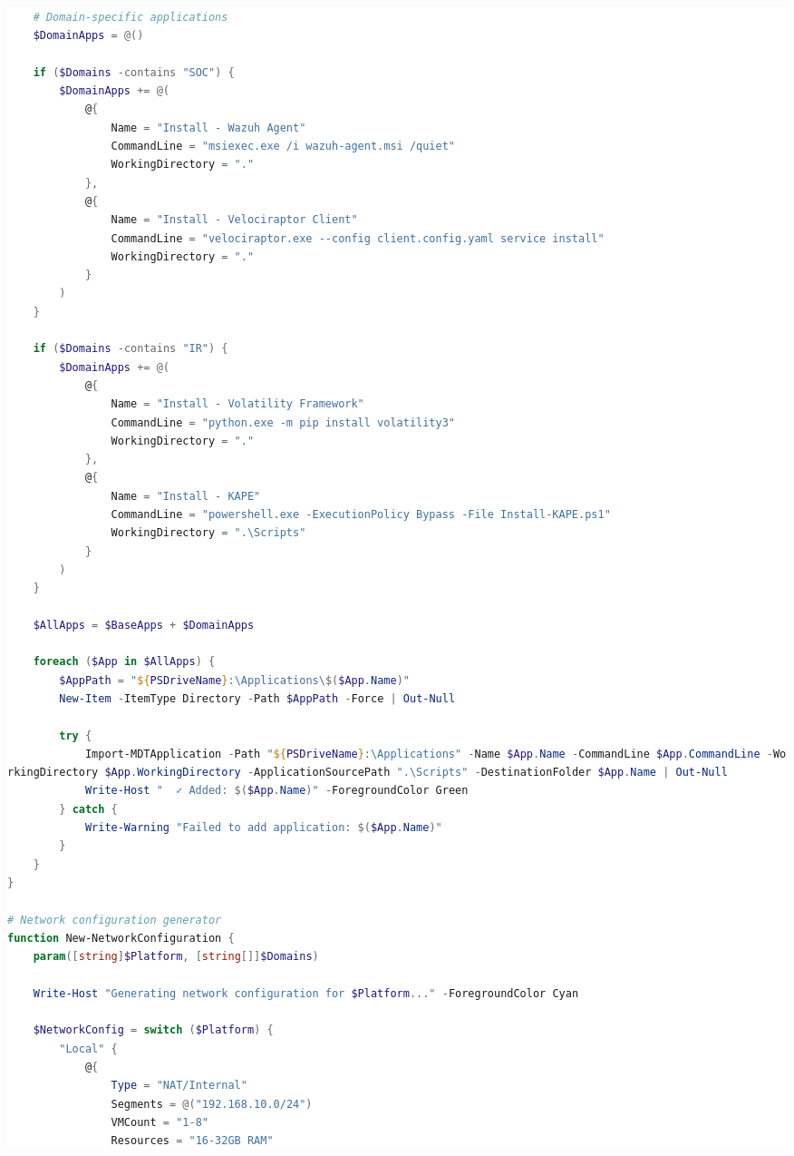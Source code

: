 ```powershell
    # Domain-specific applications
    $DomainApps = @()
    
    if ($Domains -contains "SOC") {
        $DomainApps += @(
            @{
                Name = "Install - Wazuh Agent"
                CommandLine = "msiexec.exe /i wazuh-agent.msi /quiet"
                WorkingDirectory = "."
            },
            @{
                Name = "Install - Velociraptor Client"
                CommandLine = "velociraptor.exe --config client.config.yaml service install"
                WorkingDirectory = "."
            }
        )
    }
    
    if ($Domains -contains "IR") {
        $DomainApps += @(
            @{
                Name = "Install - Volatility Framework"
                CommandLine = "python.exe -m pip install volatility3"
                WorkingDirectory = "."
            },
            @{
                Name = "Install - KAPE"
                CommandLine = "powershell.exe -ExecutionPolicy Bypass -File Install-KAPE.ps1"
                WorkingDirectory = ".\Scripts"
            }
        )
    }
    
    $AllApps = $BaseApps + $DomainApps
    
    foreach ($App in $AllApps) {
        $AppPath = "${PSDriveName}:\Applications\$($App.Name)"
        New-Item -ItemType Directory -Path $AppPath -Force | Out-Null
        
        try {
            Import-MDTApplication -Path "${PSDriveName}:\Applications" -Name $App.Name -CommandLine $App.CommandLine -WorkingDirectory $App.WorkingDirectory -ApplicationSourcePath ".\Scripts" -DestinationFolder $App.Name | Out-Null
            Write-Host "  ✓ Added: $($App.Name)" -ForegroundColor Green
        } catch {
            Write-Warning "Failed to add application: $($App.Name)"
        }
    }
}

# Network configuration generator
function New-NetworkConfiguration {
    param([string]$Platform, [string[]]$Domains)
    
    Write-Host "Generating network configuration for $Platform..." -ForegroundColor Cyan
    
    $NetworkConfig = switch ($Platform) {
        "Local" {
            @{
                Type = "NAT/Internal"
                Segments = @("192.168.10.0/24")
                VMCount = "1-8"
                Resources = "16-32GB RAM"
```
